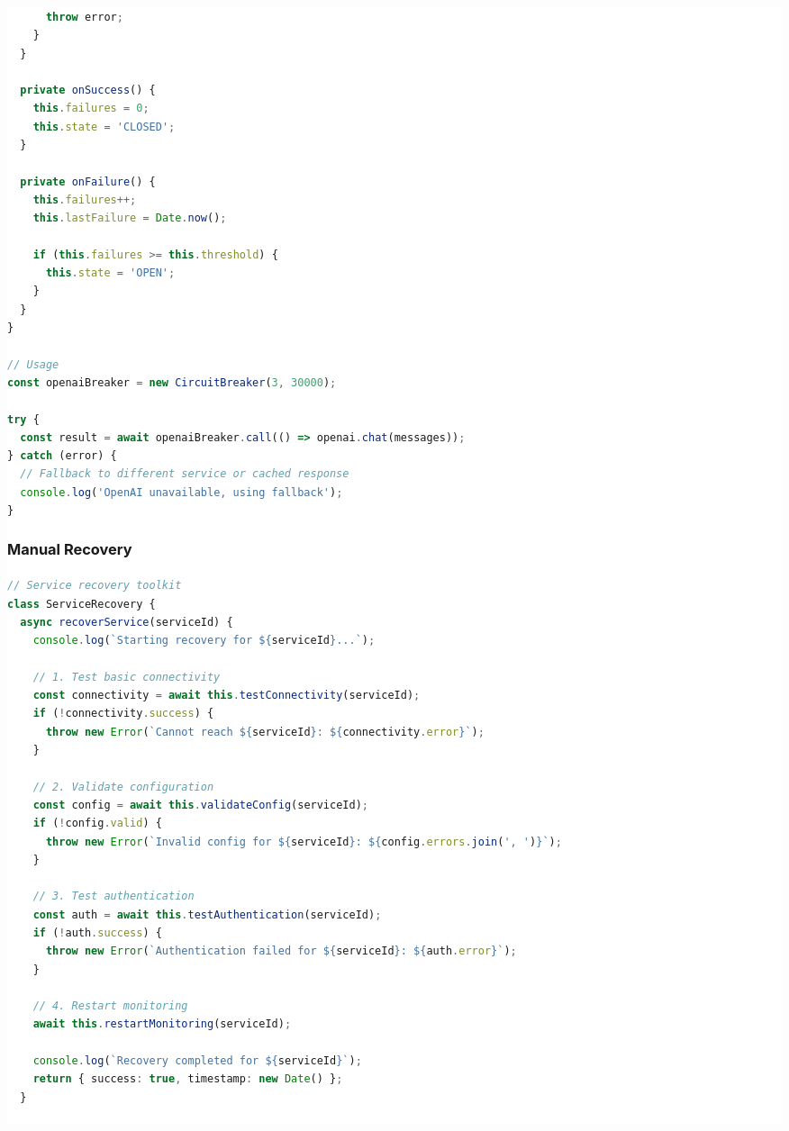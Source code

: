 ```typescript
      throw error;
    }
  }
  
  private onSuccess() {
    this.failures = 0;
    this.state = 'CLOSED';
  }
  
  private onFailure() {
    this.failures++;
    this.lastFailure = Date.now();
    
    if (this.failures >= this.threshold) {
      this.state = 'OPEN';
    }
  }
}

// Usage
const openaiBreaker = new CircuitBreaker(3, 30000);

try {
  const result = await openaiBreaker.call(() => openai.chat(messages));
} catch (error) {
  // Fallback to different service or cached response
  console.log('OpenAI unavailable, using fallback');
}
```

### Manual Recovery

```typescript
// Service recovery toolkit
class ServiceRecovery {
  async recoverService(serviceId) {
    console.log(`Starting recovery for ${serviceId}...`);
    
    // 1. Test basic connectivity
    const connectivity = await this.testConnectivity(serviceId);
    if (!connectivity.success) {
      throw new Error(`Cannot reach ${serviceId}: ${connectivity.error}`);
    }
    
    // 2. Validate configuration
    const config = await this.validateConfig(serviceId);
    if (!config.valid) {
      throw new Error(`Invalid config for ${serviceId}: ${config.errors.join(', ')}`);
    }
    
    // 3. Test authentication
    const auth = await this.testAuthentication(serviceId);
    if (!auth.success) {
      throw new Error(`Authentication failed for ${serviceId}: ${auth.error}`);
    }
    
    // 4. Restart monitoring
    await this.restartMonitoring(serviceId);
    
    console.log(`Recovery completed for ${serviceId}`);
    return { success: true, timestamp: new Date() };
  }
  
```